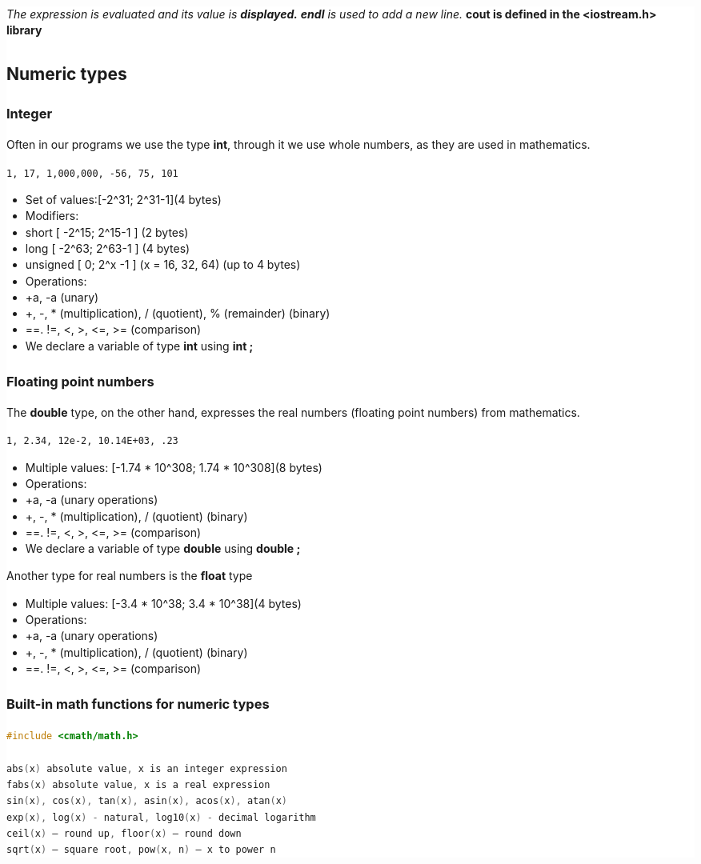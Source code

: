 *The expression is evaluated and its value is **displayed.** **endl** is used to add a new line.*
**cout is defined in the <iostream.h> library**

## Numeric types

### Integer

Often in our programs we use the type **int**, through it we use whole numbers, as they are used in mathematics.

```
1, 17, 1,000,000, -56, 75, 101
```

- Set of values:[-2^31; 2^31-1](4 bytes)
- Modifiers:
 - short [ -2^15; 2^15-1 ] (2 bytes)
 - long [ -2^63; 2^63-1 ] (4 bytes)
 - unsigned [ 0; 2^x -1 ] (x = 16, 32, 64) (up to 4 bytes)
- Operations:
 - +a, -a (unary)
 - +, -, * (multiplication), / (quotient), % (remainder) (binary)
 - ==. !=, <, >, <=, >= (comparison)
- We declare a variable of type **int** using **int <variable name>;**

### Floating point numbers

The **double** type, on the other hand, expresses the real numbers (floating point numbers) from mathematics.

```
1, 2.34, 12e-2, 10.14E+03, .23
```

- Multiple values: [-1.74 * 10^308; 1.74 * 10^308](8 bytes)
- Operations:
 - +a, -a (unary operations)
 - +, -, * (multiplication), / (quotient) (binary)
 - ==. !=, <, >, <=, >= (comparison)
- We declare a variable of type **double** using **double <variable name>;**

Another type for real numbers is the **float** type

- Multiple values: [-3.4 * 10^38; 3.4 * 10^38](4 bytes)
- Operations:
 - +a, -a (unary operations)
 - +, -, * (multiplication), / (quotient) (binary)
 - ==. !=, <, >, <=, >= (comparison)

### Built-in math functions for numeric types

```c++
#include <cmath/math.h>

abs(x) absolute value, x is an integer expression
fabs(x) absolute value, x is a real expression
sin(x), cos(x), tan(x), asin(x), acos(x), atan(x)
exp(x), log(x) - natural, log10(x) - decimal logarithm
ceil(x) – round up, floor(x) – round down
sqrt(x) – square root, pow(x, n) – x to power n
```
